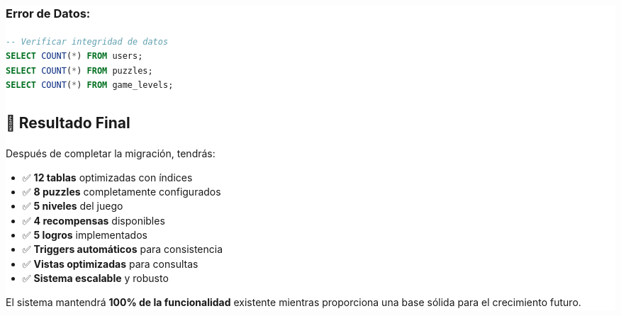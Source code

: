 ### **Error de Datos:**
```sql
-- Verificar integridad de datos
SELECT COUNT(*) FROM users;
SELECT COUNT(*) FROM puzzles;
SELECT COUNT(*) FROM game_levels;
```

## 🎯 Resultado Final

Después de completar la migración, tendrás:

- ✅ **12 tablas** optimizadas con índices
- ✅ **8 puzzles** completamente configurados
- ✅ **5 niveles** del juego
- ✅ **4 recompensas** disponibles
- ✅ **5 logros** implementados
- ✅ **Triggers automáticos** para consistencia
- ✅ **Vistas optimizadas** para consultas
- ✅ **Sistema escalable** y robusto

El sistema mantendrá **100% de la funcionalidad** existente mientras proporciona una base sólida para el crecimiento futuro.
